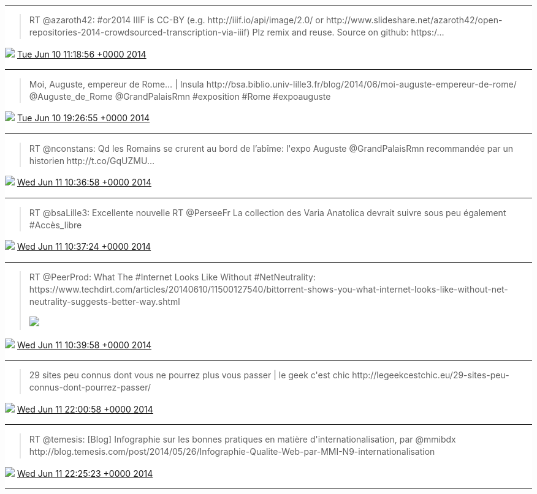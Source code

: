----

> RT @azaroth42: \#or2014 IIIF is CC\-BY \(e\.g\. http://iiif\.io/api/image/2\.0/ or http://www\.slideshare\.net/azaroth42/open\-repositories\-2014\-crowdsourced\-transcription\-via\-iiif\) Plz remix and reuse\. Source on github: https:/…

<img src="../../media/tweet.ico" width="12" /> [Tue Jun 10 11:18:56 +0000 2014](https://twitter.com/regisrob/status/476322619118354432)

----

> Moi, Auguste, empereur de Rome… \| Insula http://bsa\.biblio\.univ\-lille3\.fr/blog/2014/06/moi\-auguste\-empereur\-de\-rome/  @Auguste\_de\_Rome @GrandPalaisRmn \#exposition \#Rome \#expoauguste

<img src="../../media/tweet.ico" width="12" /> [Tue Jun 10 19:26:55 +0000 2014](https://twitter.com/regisrob/status/476445423658622976)

----

> RT @nconstans: Qd les Romains se crurent au bord de l’abîme: l'expo Auguste @GrandPalaisRmn recommandée par un historien http://t\.co/GqUZMU…

<img src="../../media/tweet.ico" width="12" /> [Wed Jun 11 10:36:58 +0000 2014](https://twitter.com/regisrob/status/476674442895323136)

----

> RT @bsaLille3: Excellente nouvelle RT @PerseeFr La collection des Varia Anatolica devrait suivre sous peu également \#Accès\_libre

<img src="../../media/tweet.ico" width="12" /> [Wed Jun 11 10:37:24 +0000 2014](https://twitter.com/regisrob/status/476674553897566208)

----

> RT @PeerProd: What The \#Internet Looks Like Without \#NetNeutrality:  
> https://www\.techdirt\.com/articles/20140610/11500127540/bittorrent\-shows\-you\-what\-internet\-looks\-like\-without\-net\-neutrality\-suggests\-better\-way\.shtml 
> 
> ![](../../media/476675199979765760-Bp0ka28CUAAPGbV.jpg)

<img src="../../media/tweet.ico" width="12" /> [Wed Jun 11 10:39:58 +0000 2014](https://twitter.com/regisrob/status/476675199979765760)

----

> 29 sites peu connus dont vous ne pourrez plus vous passer \| le geek c'est chic http://legeekcestchic\.eu/29\-sites\-peu\-connus\-dont\-pourrez\-passer/

<img src="../../media/tweet.ico" width="12" /> [Wed Jun 11 22:00:58 +0000 2014](https://twitter.com/regisrob/status/476846579014307840)

----

> RT @temesis: \[Blog\] Infographie sur les bonnes pratiques en matière d'internationalisation, par @mmibdx http://blog\.temesis\.com/post/2014/05/26/Infographie\-Qualite\-Web\-par\-MMI\-N9\-internationalisation

<img src="../../media/tweet.ico" width="12" /> [Wed Jun 11 22:25:23 +0000 2014](https://twitter.com/regisrob/status/476852724345348096)

----
